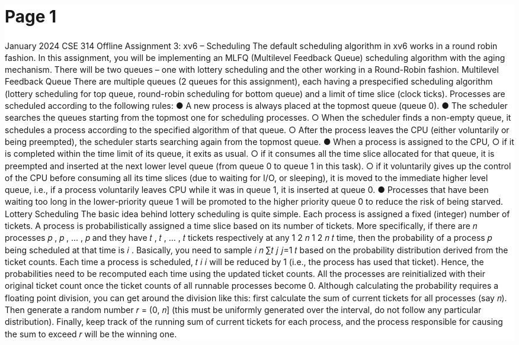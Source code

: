 # Page 1

January 2024 CSE 314
Offline Assignment 3: xv6 – Scheduling
The default scheduling algorithm in xv6 works in a round robin fashion. In this assignment, you will be
implementing an MLFQ (Multilevel Feedback Queue) scheduling algorithm with the aging mechanism.
There will be two queues – one with lottery scheduling and the other working in a Round-Robin fashion.
Multilevel Feedback Queue
There are multiple queues (2 queues for this assignment), each having a prespecified scheduling algorithm
(lottery scheduling for top queue, round-robin scheduling for bottom queue) and a limit of time slice (clock
ticks). Processes are scheduled according to the following rules:
● A new process is always placed at the topmost queue (queue 0).
● The scheduler searches the queues starting from the topmost one for scheduling processes.
○ When the scheduler finds a non-empty queue, it schedules a process according to the
specified algorithm of that queue.
○ After the process leaves the CPU (either voluntarily or being preempted), the scheduler
starts searching again from the topmost queue.
● When a process is assigned to the CPU,
○ if it is completed within the time limit of its queue, it exits as usual.
○ if it consumes all the time slice allocated for that queue, it is preempted and inserted at the
next lower level queue (from queue 0 to queue 1 in this task).
○ if it voluntarily gives up the control of the CPU before consuming all its time slices (due to
waiting for I/O, or sleeping), it is moved to the immediate higher level queue, i.e., if a process
voluntarily leaves CPU while it was in queue 1, it is inserted at queue 0.
● Processes that have been waiting too long in the lower-priority queue 1 will be promoted to the
higher priority queue 0 to reduce the risk of being starved.
Lottery Scheduling
The basic idea behind lottery scheduling is quite simple. Each process is assigned a fixed (integer) number
of tickets. A process is probabilistically assigned a time slice based on its number of tickets. More
specifically, if there are 𝑛 processes 𝑝 , 𝑝 , ... , 𝑝 and they have 𝑡 , 𝑡 , ... , 𝑡 tickets respectively at any
1 2 𝑛 1 2 𝑛
𝑡
time, then the probability of a process 𝑝 being scheduled at that time is 𝑖 . Basically, you need to sample
𝑖 𝑛
∑𝑡
𝑗
𝑗=1
𝑡 based on the probability distribution derived from the ticket counts. Each time a process is scheduled, 𝑡
𝑖 𝑖
will be reduced by 1 (i.e., the process has used that ticket). Hence, the probabilities need to be recomputed
each time using the updated ticket counts. All the processes are reinitialized with their original ticket count
once the ticket counts of all runnable processes become 0.
Although calculating the probability requires a floating point division, you can get around the division like
this: first calculate the sum of current tickets for all processes (say 𝑛). Then generate a random number
𝑟 = (0, 𝑛] (this must be uniformly generated over the interval, do not follow any particular distribution).
Finally, keep track of the running sum of current tickets for each process, and the process responsible for
causing the sum to exceed 𝑟 will be the winning one.
